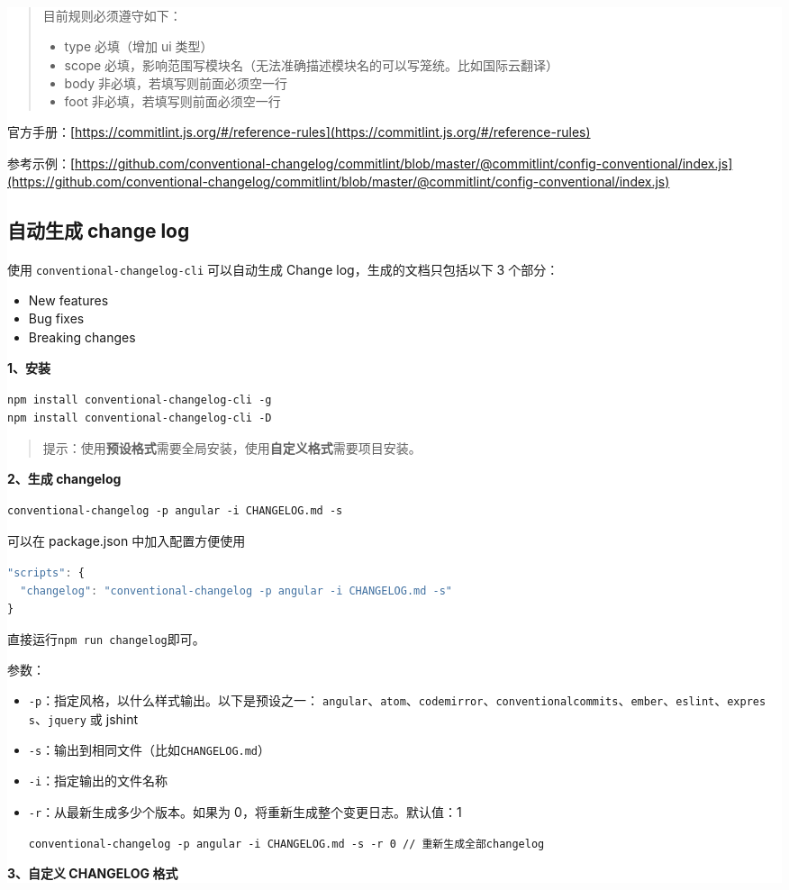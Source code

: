 > 目前规则必须遵守如下：
>
> - type 必填（增加 ui 类型）
> - scope 必填，影响范围写模块名（无法准确描述模块名的可以写笼统。比如国际云翻译）
> - body 非必填，若填写则前面必须空一行
> - foot 非必填，若填写则前面必须空一行

官方手册：[https://commitlint.js.org/#/reference-rules](https://commitlint.js.org/#/reference-rules)

参考示例：[https://github.com/conventional-changelog/commitlint/blob/master/@commitlint/config-conventional/index.js](https://github.com/conventional-changelog/commitlint/blob/master/@commitlint/config-conventional/index.js)

## 自动生成 change log

使用 `conventional-changelog-cli` 可以自动生成 Change log，生成的文档只包括以下 3 个部分：

- New features
- Bug fixes
- Breaking changes

**1、安装**

```
npm install conventional-changelog-cli -g
npm install conventional-changelog-cli -D
```

> 提示：使用**预设格式**需要全局安装，使用**自定义格式**需要项目安装。

**2、生成 changelog**

```
conventional-changelog -p angular -i CHANGELOG.md -s
```

可以在 package.json 中加入配置方便使用

```jsx
"scripts": {
  "changelog": "conventional-changelog -p angular -i CHANGELOG.md -s"
}
```

直接运行`npm run changelog`即可。

参数：

- `-p`：指定风格，以什么样式输出。以下是预设之一：
  `angular`、`atom`、`codemirror`、`conventionalcommits`、`ember`、`eslint`、`express`、`jquery` 或 jshint
- `-s`：输出到相同文件（比如`CHANGELOG.md`）
- `-i`：指定输出的文件名称
- `-r`：从最新生成多少个版本。如果为 0，将重新生成整个变更日志。默认值：1

  ```
  conventional-changelog -p angular -i CHANGELOG.md -s -r 0 // 重新生成全部changelog
  ```

**3、自定义 CHANGELOG 格式**
